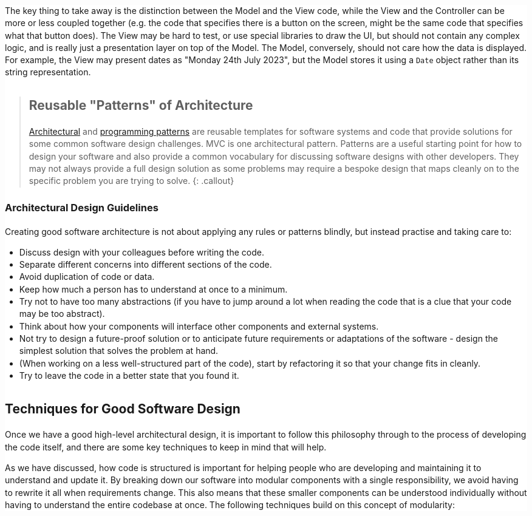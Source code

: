 The key thing to take away is the distinction between the Model and the View code, while
the View and the Controller can be more or less coupled together (e.g. the code that specifies 
there is a button on the screen, might be the same code that specifies what that button does).
The View may be hard to test, or use special libraries to draw the UI, but should not contain any 
complex logic, and is really just a presentation layer on top of the Model.
The Model, conversely, should not care how the data is displayed. 
For example, the View may present dates as "Monday 24th July 2023", 
but the Model stores it using a `Date` object rather than its string representation.

> ## Reusable "Patterns" of Architecture
> 
> [Architectural]((https://www.redhat.com/architect/14-software-architecture-patterns)) and 
> [programming patterns](https://refactoring.guru/design-patterns/catalog) are reusable templates for 
> software systems and code that provide solutions for some common software design challenges. 
> MVC is one architectural pattern. 
> Patterns are a useful starting point for how to design your software and also provide 
> a common vocabulary for discussing software designs with other developers.
> They may not always provide a full design solution as some problems may require
> a bespoke design that maps cleanly on to the specific problem you are trying to solve.
{: .callout}

### Architectural Design Guidelines

Creating good software architecture is not about applying any rules or patterns blindly, 
but instead practise and taking care to:

* Discuss design with your colleagues before writing the code.
* Separate different concerns into different sections of the code.
* Avoid duplication of code or data.
* Keep how much a person has to understand at once to a minimum.
* Try not to have too many abstractions (if you have to jump around a lot when reading the 
code that is a clue that your code may be too abstract).
* Think about how your components will interface other components and external systems.
* Not try to design a future-proof solution or to anticipate future requirements or adaptations 
of the software - design the simplest solution that solves the problem at hand.
* (When working on a less well-structured part of the code), start by refactoring it so that your 
change fits in cleanly.
* Try to leave the code in a better state that you found it.

## Techniques for Good Software Design

Once we have a good high-level architectural design,
it is important to follow this philosophy through to the process of developing the code itself,
and there are some key techniques to keep in mind that will help.

As we have discussed,
how code is structured is important for helping people who are developing and maintaining it 
to understand and update it.
By breaking down our software into modular components with a single responsibility,
we avoid having to rewrite it all when requirements change. 
This also means that these smaller components can be understood individually without having to understand 
the entire codebase at once.
The following techniques build on this concept of modularity:
